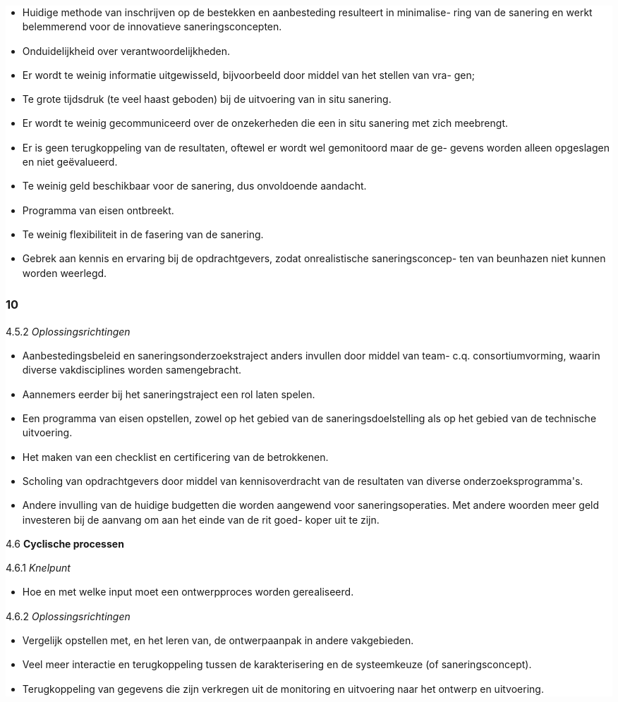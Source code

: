 - Huidige methode van inschrijven op de bestekken en aanbesteding resulteert in minimalise-     ring van de sanering en werkt belemmerend voor de innovatieve saneringsconcepten. 

- Onduidelijkheid over verantwoordelijkheden. 

- Er wordt te weinig informatie uitgewisseld, bijvoorbeeld door middel van het stellen van vra-     gen; 

- Te grote tijdsdruk (te veel haast geboden) bij de uitvoering van in situ sanering. 

- Er wordt te weinig gecommuniceerd over de onzekerheden die een in situ sanering met zich     meebrengt. 

- Er is geen terugkoppeling van de resultaten, oftewel er wordt wel gemonitoord maar de ge-     gevens worden alleen opgeslagen en niet geëvalueerd. 

- Te weinig geld beschikbaar voor de sanering, dus onvoldoende aandacht. 

- Programma van eisen ontbreekt. 

- Te weinig flexibiliteit in de fasering van de sanering. 

- Gebrek aan kennis en ervaring bij de opdrachtgevers, zodat onrealistische saneringsconcep-     ten van beunhazen niet kunnen worden weerlegd. 

### 10 


4.5.2 _Oplossingsrichtingen_ 

- Aanbestedingsbeleid en saneringsonderzoekstraject anders invullen door middel van team-     c.q. consortiumvorming, waarin diverse vakdisciplines worden samengebracht. 

- Aannemers eerder bij het saneringstraject een rol laten spelen. 

- Een programma van eisen opstellen, zowel op het gebied van de saneringsdoelstelling als op     het gebied van de technische uitvoering. 

- Het maken van een checklist en certificering van de betrokkenen. 

- Scholing van opdrachtgevers door middel van kennisoverdracht van de resultaten van diverse     onderzoeksprogramma's. 

- Andere invulling van de huidige budgetten die worden aangewend voor saneringsoperaties.     Met andere woorden meer geld investeren bij de aanvang om aan het einde van de rit goed-     koper uit te zijn. 

4.6 **Cyclische processen** 

4.6.1 _Knelpunt_ 

- Hoe en met welke input moet een ontwerpproces worden gerealiseerd. 

4.6.2 _Oplossingsrichtingen_ 

- Vergelijk opstellen met, en het leren van, de ontwerpaanpak in andere vakgebieden. 

- Veel meer interactie en terugkoppeling tussen de karakterisering en de systeemkeuze (of     saneringsconcept). 

- Terugkoppeling van gegevens die zijn verkregen uit de monitoring en uitvoering naar het     ontwerp en uitvoering. 

